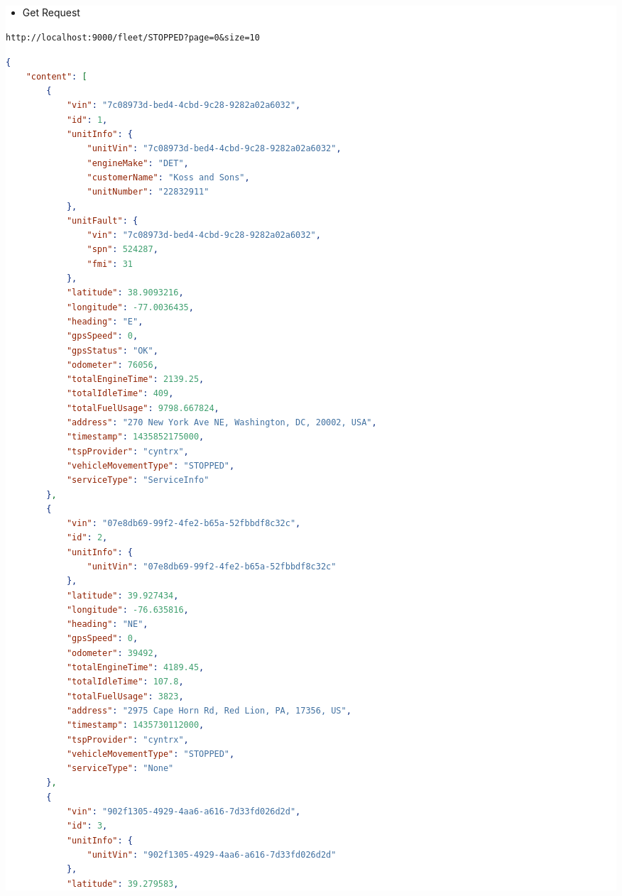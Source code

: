  ```
 ```
 - Get Request
 ```
 http://localhost:9000/fleet/STOPPED?page=0&size=10
 ```
 ```json
 {
     "content": [
         {
             "vin": "7c08973d-bed4-4cbd-9c28-9282a02a6032",
             "id": 1,
             "unitInfo": {
                 "unitVin": "7c08973d-bed4-4cbd-9c28-9282a02a6032",
                 "engineMake": "DET",
                 "customerName": "Koss and Sons",
                 "unitNumber": "22832911"
             },
             "unitFault": {
                 "vin": "7c08973d-bed4-4cbd-9c28-9282a02a6032",
                 "spn": 524287,
                 "fmi": 31
             },
             "latitude": 38.9093216,
             "longitude": -77.0036435,
             "heading": "E",
             "gpsSpeed": 0,
             "gpsStatus": "OK",
             "odometer": 76056,
             "totalEngineTime": 2139.25,
             "totalIdleTime": 409,
             "totalFuelUsage": 9798.667824,
             "address": "270 New York Ave NE, Washington, DC, 20002, USA",
             "timestamp": 1435852175000,
             "tspProvider": "cyntrx",
             "vehicleMovementType": "STOPPED",
             "serviceType": "ServiceInfo"
         },
         {
             "vin": "07e8db69-99f2-4fe2-b65a-52fbbdf8c32c",
             "id": 2,
             "unitInfo": {
                 "unitVin": "07e8db69-99f2-4fe2-b65a-52fbbdf8c32c"
             },
             "latitude": 39.927434,
             "longitude": -76.635816,
             "heading": "NE",
             "gpsSpeed": 0,
             "odometer": 39492,
             "totalEngineTime": 4189.45,
             "totalIdleTime": 107.8,
             "totalFuelUsage": 3823,
             "address": "2975 Cape Horn Rd, Red Lion, PA, 17356, US",
             "timestamp": 1435730112000,
             "tspProvider": "cyntrx",
             "vehicleMovementType": "STOPPED",
             "serviceType": "None"
         },
         {
             "vin": "902f1305-4929-4aa6-a616-7d33fd026d2d",
             "id": 3,
             "unitInfo": {
                 "unitVin": "902f1305-4929-4aa6-a616-7d33fd026d2d"
             },
             "latitude": 39.279583,
 ```